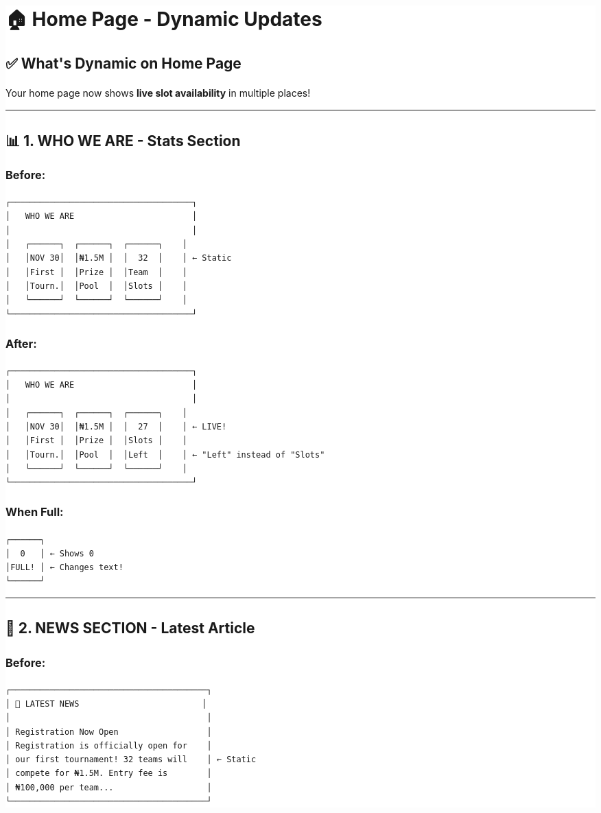 # 🏠 Home Page - Dynamic Updates

## ✅ What's Dynamic on Home Page

Your home page now shows **live slot availability** in multiple places!

---

## 📊 **1. WHO WE ARE - Stats Section**

### **Before:**
```
┌─────────────────────────────────────┐
│   WHO WE ARE                        │
│                                     │
│   ┌──────┐  ┌──────┐  ┌──────┐    │
│   │NOV 30│  │₦1.5M │  │  32  │    │ ← Static
│   │First │  │Prize │  │Team  │    │
│   │Tourn.│  │Pool  │  │Slots │    │
│   └──────┘  └──────┘  └──────┘    │
└─────────────────────────────────────┘
```

### **After:**
```
┌─────────────────────────────────────┐
│   WHO WE ARE                        │
│                                     │
│   ┌──────┐  ┌──────┐  ┌──────┐    │
│   │NOV 30│  │₦1.5M │  │  27  │    │ ← LIVE!
│   │First │  │Prize │  │Slots │    │
│   │Tourn.│  │Pool  │  │Left  │    │ ← "Left" instead of "Slots"
│   └──────┘  └──────┘  └──────┘    │
└─────────────────────────────────────┘
```

### **When Full:**
```
┌──────┐
│  0   │ ← Shows 0
│FULL! │ ← Changes text!
└──────┘
```

---

## 📰 **2. NEWS SECTION - Latest Article**

### **Before:**
```
┌────────────────────────────────────────┐
│ 📰 LATEST NEWS                         │
│                                        │
│ Registration Now Open                  │
│ Registration is officially open for    │
│ our first tournament! 32 teams will    │ ← Static
│ compete for ₦1.5M. Entry fee is        │
│ ₦100,000 per team...                   │
└────────────────────────────────────────┘
```
